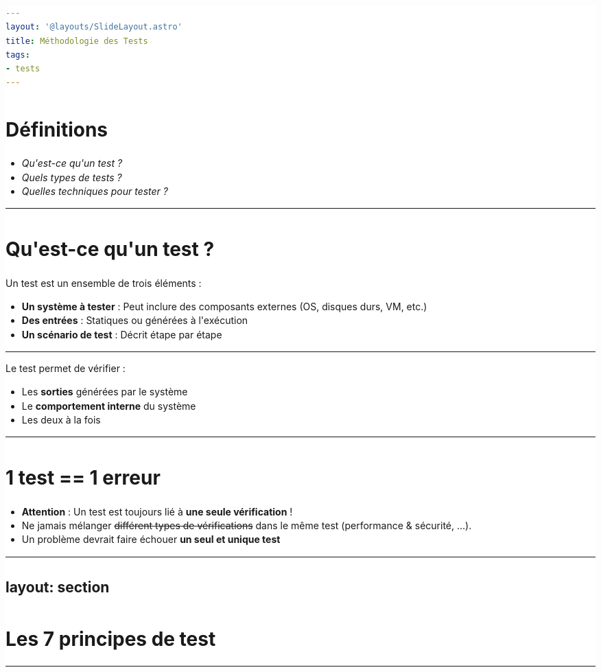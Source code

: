 ```yaml
---
layout: '@layouts/SlideLayout.astro'
title: Méthodologie des Tests
tags:
- tests
---
```


# Définitions

- _Qu'est-ce qu'un test ?_
- _Quels types de tests ?_
- _Quelles techniques pour tester ?_

---

# Qu'est-ce qu'un test ?

Un test est un ensemble de trois éléments :

- **Un système à tester** : Peut inclure des composants externes (OS, disques durs, VM, etc.)
- **Des entrées** : Statiques ou générées à l'exécution
- **Un scénario de test** : Décrit étape par étape

---

Le test permet de vérifier :

- Les **sorties** générées par le système
- Le **comportement interne** du système
- Les deux à la fois

---

# 1 test == 1 erreur

- **Attention** : Un test est toujours lié à **une seule vérification** !
- Ne jamais mélanger ~~différent types de vérifications~~ dans le même test (performance & sécurité, …).
- Un problème devrait faire échouer **un seul et unique test**

---
layout: section
---

# Les 7 principes de test

---
